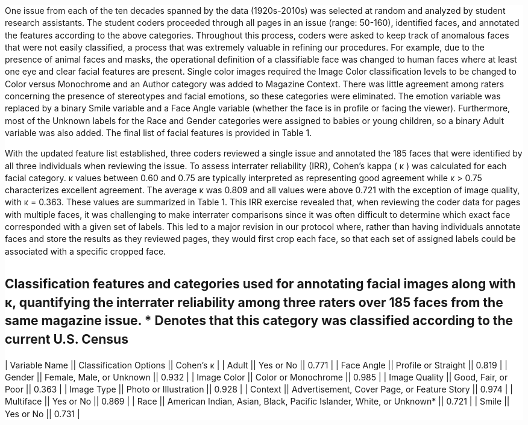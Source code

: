 One issue from each of the ten decades spanned by the data (1920s-2010s) was selected at random and analyzed by student research assistants. The student coders proceeded through all pages in an issue (range: 50-160), identified faces, and annotated the features according to the above categories. Throughout this process, coders were asked to keep track of anomalous faces that were not easily classified, a process that was extremely valuable in refining our procedures. For example, due to the presence of animal faces and masks, the operational definition of a classifiable face was changed to human faces where at least one eye and clear facial features are present. Single color images required the Image Color classification levels to be changed to Color versus Monochrome and an Author category was added to Magazine Context. There was little agreement among raters concerning the presence of stereotypes and facial emotions, so these categories were eliminated. The emotion variable was replaced by a binary Smile variable and a Face Angle variable (whether the face is in profile or facing the viewer). Furthermore, most of the Unknown labels for the Race and Gender categories were assigned to babies or young children, so a binary Adult variable was also added. The final list of facial features is provided in Table 1. 

With the updated feature list established, three coders reviewed a single issue and annotated the 185 faces that were identified by all three individuals when reviewing the issue. To assess interrater reliability (IRR), Cohen’s kappa ( κ ) was calculated for each facial category. κ values between 0.60 and 0.75 are typically interpreted as representing good agreement while κ > 0.75 characterizes excellent agreement. The average κ was 0.809 and all values were above 0.721 with the exception of image quality, with κ = 0.363. These values are summarized in Table 1. This IRR exercise revealed that, when reviewing the coder data for pages with multiple faces, it was challenging to make interrater comparisons since it was often difficult to determine which exact face corresponded with a given set of labels. This led to a major revision in our protocol where, rather than having individuals annotate faces and store the results as they reviewed pages, they would first crop each face, so that each set of assigned labels could be associated with a specific cropped face. 



## Classification features and categories used for annotating facial images along with κ, quantifying the interrater reliability among three raters over 185 faces from the same magazine issue. * Denotes that this category was classified according to the current U.S. Census 


| Variable Name  || Classification Options  || Cohen’s κ  |
| Adult  || Yes or No  || 0.771  |
| Face Angle  || Profile or Straight  || 0.819  |
| Gender  || Female, Male, or Unknown  || 0.932  |
| Image Color  || Color or Monochrome  || 0.985  |
| Image Quality  || Good, Fair, or Poor  || 0.363  |
| Image Type  || Photo or Illustration  || 0.928  |
| Context  || Advertisement, Cover Page, or Feature Story  || 0.974  |
| Multiface  || Yes or No  || 0.869  |
| Race  || American Indian, Asian, Black, Pacific Islander, White, or Unknown*  || 0.721  |
| Smile  || Yes or No  || 0.731  |
